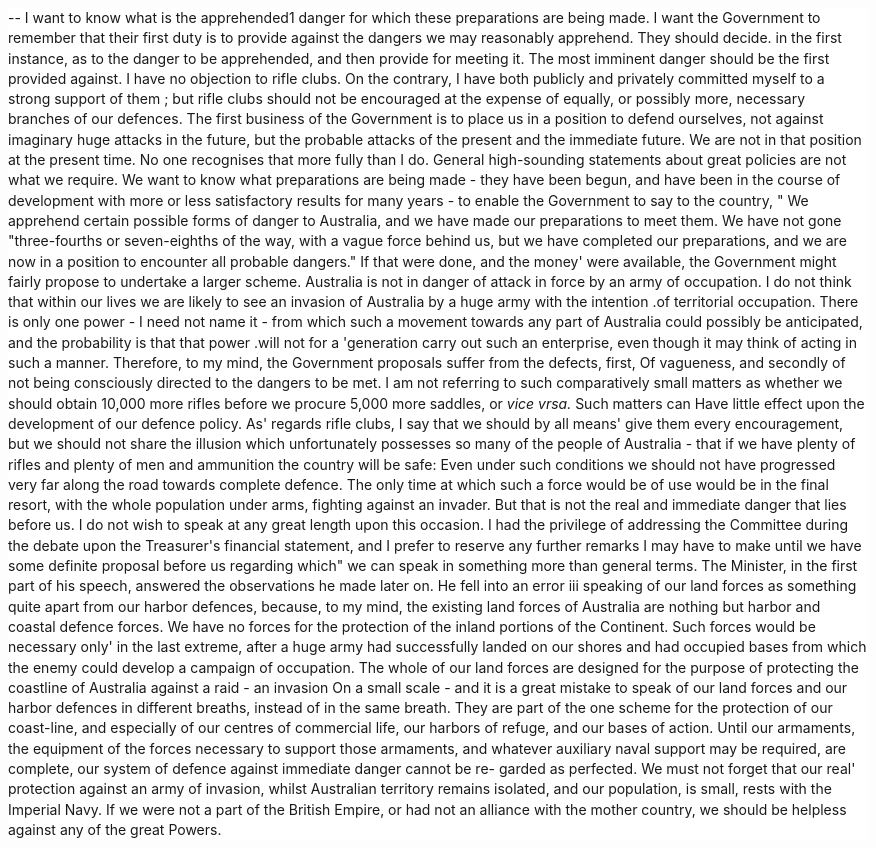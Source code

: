 -- I want to know what is the apprehended1 danger for which these preparations are being made. I want the Government to remember that their first duty is to provide against the dangers we may reasonably apprehend. They should decide. in the first instance, as to the danger to be apprehended, and then provide for meeting it. The most imminent danger should be the first provided against. I have no objection to rifle clubs. On the contrary, I have both publicly and privately committed myself to a strong support of them ; but rifle clubs should not be encouraged at the expense of equally, or possibly more, necessary branches of our defences.  The first business of the Government is to place us in a position to defend ourselves, not against imaginary huge attacks in the future, but the probable attacks of the present and the immediate future. We are not in that position at the present time. No one recognises that more fully than I do. General high-sounding statements about great policies are not what we require. We want to know what preparations are being made - they have been begun, and have been in the course of development with more or less satisfactory results for many years - to enable the Government to say to the country, " We apprehend certain possible forms of danger to Australia, and we have made our preparations to meet them. We have not gone "three-fourths or seven-eighths of the way, with a vague force behind us, but we have completed our preparations, and we are now in a position to encounter all probable dangers." If that were done, and the money' were available, the Government might fairly propose to undertake a larger scheme. Australia is not in danger of attack in force by an army of occupation. I do not think that within our lives we are likely to see an invasion of Australia by a huge army with the intention .of territorial occupation. There is only one power - I need not name it - from which such a movement towards any part of Australia could possibly be anticipated, and the probability is that that power .will not for a 'generation carry out such an enterprise, even though it may think of acting in such a manner. Therefore, to my mind, the Government proposals suffer from the defects, first,  Of  vagueness, and secondly of not being consciously directed to the dangers to be met. I am not referring to such comparatively small matters as whether we should obtain 10,000 more rifles before we procure 5,000 more saddles, or  *vice vrsa.*  Such matters can Have little effect upon the development of our defence policy. As' regards rifle clubs, I say that we should by all means' give them every encouragement, but we should not share the illusion which unfortunately possesses so many of the people of Australia - that if we have plenty of rifles and plenty of men and ammunition the country will be safe: Even under such conditions we should not have progressed very far along the road towards complete defence. The only time at which such a force would be of use would be in the final resort, with the whole population under arms, fighting against an invader. But that is not the real and immediate danger that lies before us. I do not wish to speak at any great length upon this occasion. I had the privilege of addressing the Committee during the debate upon the Treasurer's financial statement, and I prefer to reserve any further remarks I may have to make until we have some definite proposal before us regarding which" we can speak in something more than general terms. The Minister, in the first part of his speech, answered the observations he made later on. He fell into an error iii speaking of our land forces as something quite apart from our harbor defences, because, to my mind, the existing land forces of Australia are nothing but harbor and coastal defence forces. We have no forces for the protection of the inland portions of the Continent. Such forces would be necessary only' in the last extreme, after a huge army had successfully landed on our shores and had occupied bases from which the enemy could develop a campaign of occupation. The whole of our land forces are designed for the purpose of protecting the coastline of Australia against  a  raid  - an  invasion  On  a small scale - and it is  a  great mistake to speak of our land forces and our harbor defences in different breaths, instead of in the same  breath.  They are part of the one scheme for the protection of our coast-line, and especially of our centres of commercial life, our harbors of refuge, and our bases of action. Until our armaments, the equipment of the forces necessary to support those armaments, and whatever auxiliary naval support may be required, are complete, our system of defence against immediate danger cannot be re- garded as perfected. We must not forget that our real' protection against an army of invasion, whilst Australian territory remains isolated, and our population, is small, rests with the Imperial Navy. If we were not  a  part of the British Empire, or had not an alliance with the mother country, we should be helpless against any of the great Powers. 
